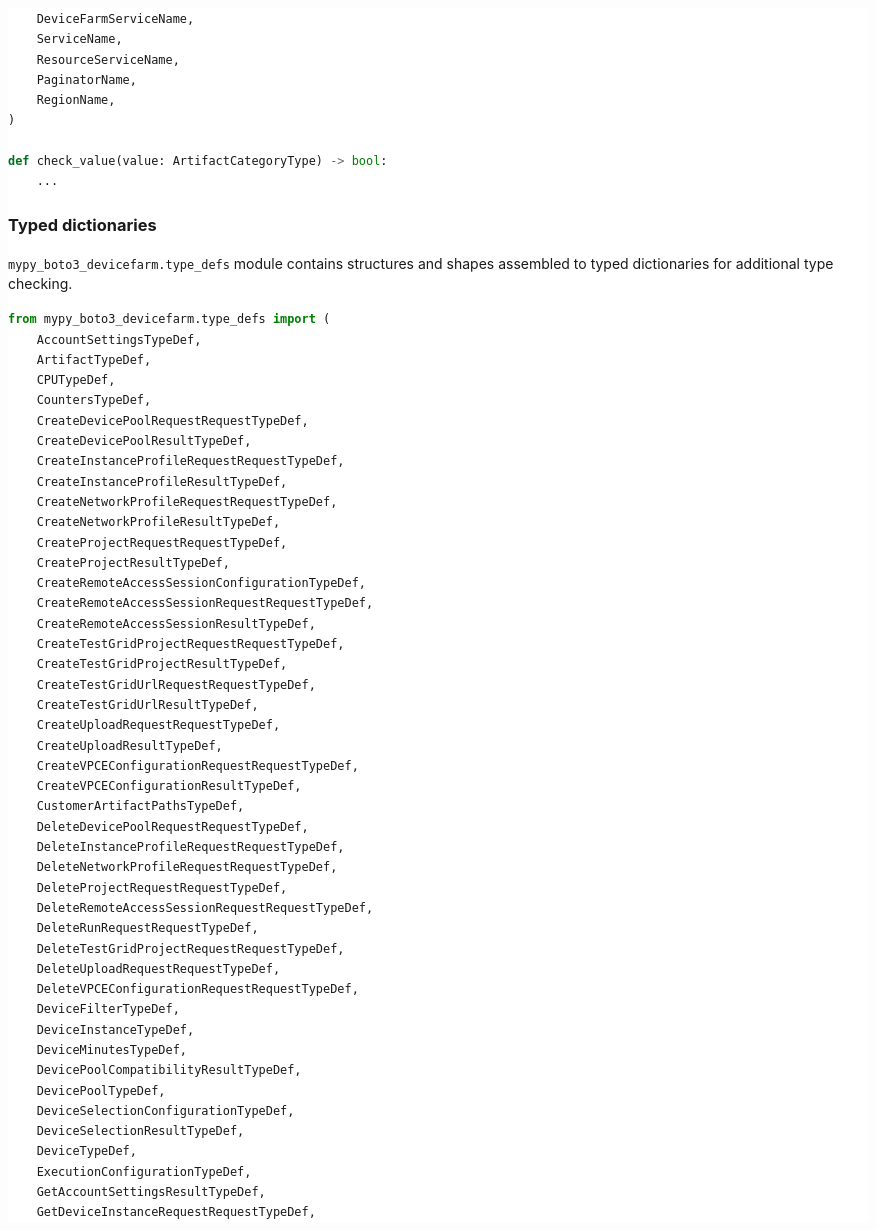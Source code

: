 ```python
    DeviceFarmServiceName,
    ServiceName,
    ResourceServiceName,
    PaginatorName,
    RegionName,
)

def check_value(value: ArtifactCategoryType) -> bool:
    ...
```

<a id="typed-dictionaries"></a>

### Typed dictionaries

`mypy_boto3_devicefarm.type_defs` module contains structures and shapes
assembled to typed dictionaries for additional type checking.

```python
from mypy_boto3_devicefarm.type_defs import (
    AccountSettingsTypeDef,
    ArtifactTypeDef,
    CPUTypeDef,
    CountersTypeDef,
    CreateDevicePoolRequestRequestTypeDef,
    CreateDevicePoolResultTypeDef,
    CreateInstanceProfileRequestRequestTypeDef,
    CreateInstanceProfileResultTypeDef,
    CreateNetworkProfileRequestRequestTypeDef,
    CreateNetworkProfileResultTypeDef,
    CreateProjectRequestRequestTypeDef,
    CreateProjectResultTypeDef,
    CreateRemoteAccessSessionConfigurationTypeDef,
    CreateRemoteAccessSessionRequestRequestTypeDef,
    CreateRemoteAccessSessionResultTypeDef,
    CreateTestGridProjectRequestRequestTypeDef,
    CreateTestGridProjectResultTypeDef,
    CreateTestGridUrlRequestRequestTypeDef,
    CreateTestGridUrlResultTypeDef,
    CreateUploadRequestRequestTypeDef,
    CreateUploadResultTypeDef,
    CreateVPCEConfigurationRequestRequestTypeDef,
    CreateVPCEConfigurationResultTypeDef,
    CustomerArtifactPathsTypeDef,
    DeleteDevicePoolRequestRequestTypeDef,
    DeleteInstanceProfileRequestRequestTypeDef,
    DeleteNetworkProfileRequestRequestTypeDef,
    DeleteProjectRequestRequestTypeDef,
    DeleteRemoteAccessSessionRequestRequestTypeDef,
    DeleteRunRequestRequestTypeDef,
    DeleteTestGridProjectRequestRequestTypeDef,
    DeleteUploadRequestRequestTypeDef,
    DeleteVPCEConfigurationRequestRequestTypeDef,
    DeviceFilterTypeDef,
    DeviceInstanceTypeDef,
    DeviceMinutesTypeDef,
    DevicePoolCompatibilityResultTypeDef,
    DevicePoolTypeDef,
    DeviceSelectionConfigurationTypeDef,
    DeviceSelectionResultTypeDef,
    DeviceTypeDef,
    ExecutionConfigurationTypeDef,
    GetAccountSettingsResultTypeDef,
    GetDeviceInstanceRequestRequestTypeDef,
```
